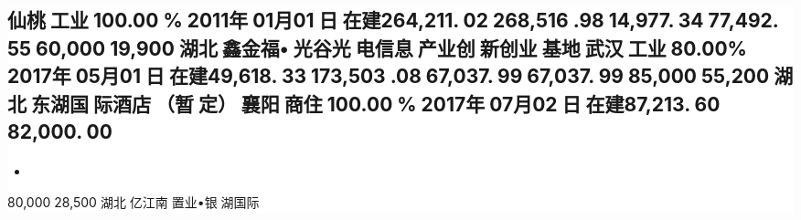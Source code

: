 仙桃
工业
100.00
%
2011年
01月01
日
在建264,211.
02
268,516
.98
14,977.
34
77,492.
55
60,000
19,900
湖北
鑫金福•
光谷光
电信息
产业创
新创业
基地
武汉
工业
80.00%
2017年
05月01
日
在建49,618.
33
173,503
.08
67,037.
99
67,037.
99
85,000
55,200
湖北
东湖国
际酒店
（暂
定）
襄阳
商住
100.00
%
2017年
07月02
日
在建87,213.
60
82,000.
00
-
-
80,000
28,500
湖北
亿江南
置业•银
湖国际